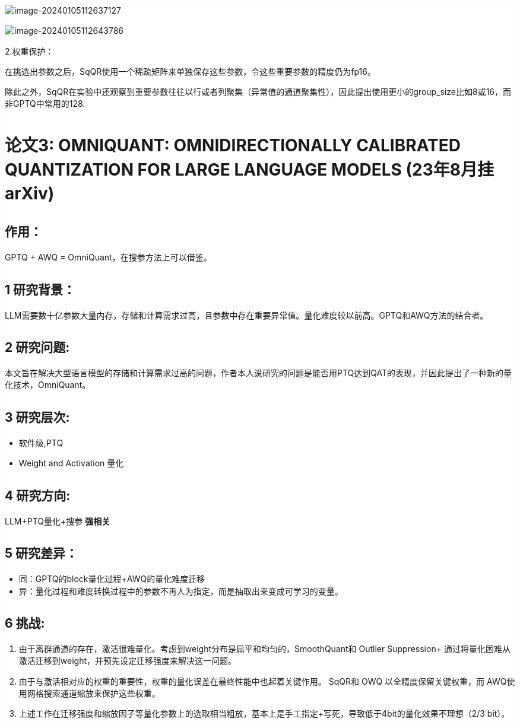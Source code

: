 ![image-20240105112637127](C:\Users\q2481\AppData\Roaming\Typora\typora-user-images\image-20240105112637127.png)

![image-20240105112643786](C:\Users\q2481\AppData\Roaming\Typora\typora-user-images\image-20240105112643786.png)

2.权重保护：

在挑选出参数之后，SqQR使用一个稀疏矩阵来单独保存这些参数，令这些重要参数的精度仍为fp16。

除此之外，SqQR在实验中还观察到重要参数往往以行或者列聚集（异常值的通道聚集性），因此提出使用更小的group_size比如8或16，而非GPTQ中常用的128.





# 论文3: OMNIQUANT: OMNIDIRECTIONALLY CALIBRATED QUANTIZATION FOR LARGE LANGUAGE MODELS (23年8月挂arXiv)

## 作用：

GPTQ + AWQ = OmniQuant，在搜参方法上可以借鉴。

## 1 研究背景：

LLM需要数十亿参数大量内存，存储和计算需求过高，且参数中存在重要异常值。量化难度较以前高。GPTQ和AWQ方法的结合者。

## 2 研究问题:

本文旨在解决大型语言模型的存储和计算需求过高的问题，作者本人说研究的问题是能否用PTQ达到QAT的表现，并因此提出了一种新的量化技术，OmniQuant。

## 3 研究层次:

- 软件级,PTQ

- Weight and Activation 量化

## 4 研究方向:

LLM+PTQ量化+搜参 **强相关**

## 5 研究差异：

- 同：GPTQ的block量化过程+AWQ的量化难度迁移
- 异：量化过程和难度转换过程中的参数不再人为指定，而是抽取出来变成可学习的变量。

## 6 挑战:

1. 由于离群通道的存在，激活很难量化。考虑到weight分布是扁平和均匀的，SmoothQuant和 Outlier Suppression+ 通过将量化困难从激活迁移到weight，并预先设定迁移强度来解决这一问题。

2. 由于与激活相对应的权重的重要性，权重的量化误差在最终性能中也起着关键作用。 SqQR和 OWQ  以全精度保留关键权重，而 AWQ使用网格搜索通道缩放来保护这些权重。

3. 上述工作在迁移强度和缩放因子等量化参数上的选取相当粗放，基本上是手工指定+写死，导致低于4bit的量化效果不理想（2/3 bit）。
